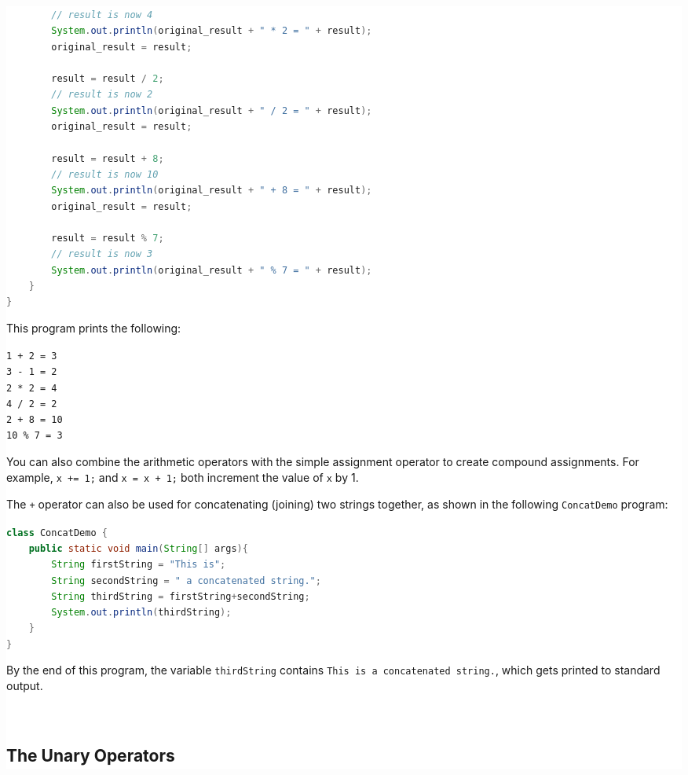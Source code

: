 ```java
        // result is now 4
        System.out.println(original_result + " * 2 = " + result);
        original_result = result;

        result = result / 2;
        // result is now 2
        System.out.println(original_result + " / 2 = " + result);
        original_result = result;

        result = result + 8;
        // result is now 10
        System.out.println(original_result + " + 8 = " + result);
        original_result = result;

        result = result % 7;
        // result is now 3
        System.out.println(original_result + " % 7 = " + result);
    }
}
```

This program prints the following:

```shell
1 + 2 = 3
3 - 1 = 2
2 * 2 = 4
4 / 2 = 2
2 + 8 = 10
10 % 7 = 3
```

You can also combine the arithmetic operators with the simple assignment operator to create compound assignments. For example, `x += 1;` and `x = x + 1;` both increment the value of `x` by 1.

The `+` operator can also be used for concatenating (joining) two strings together, as shown in the following `ConcatDemo` program:

```java
class ConcatDemo {
    public static void main(String[] args){
        String firstString = "This is";
        String secondString = " a concatenated string.";
        String thirdString = firstString+secondString;
        System.out.println(thirdString);
    }
}
```

By the end of this program, the variable `thirdString` contains `This is a concatenated string.`, which gets printed to standard output.


<a id="unary">&nbsp;</a>
## The Unary Operators
